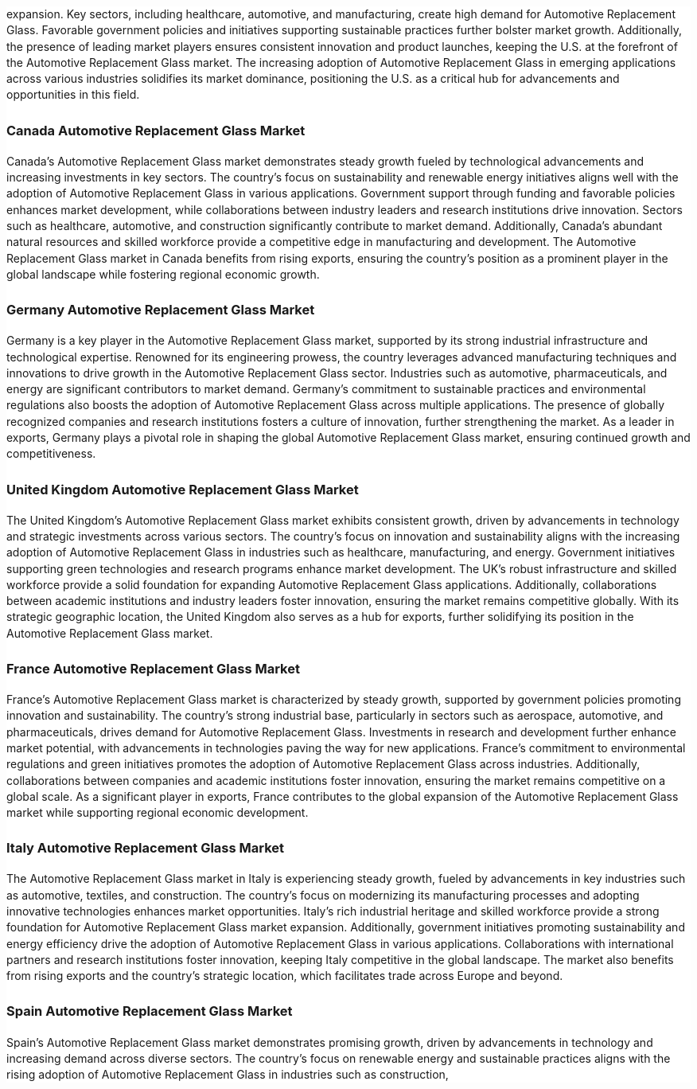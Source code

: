 expansion. Key sectors, including healthcare, automotive, and manufacturing, create high demand for Automotive Replacement Glass. Favorable government policies and initiatives supporting sustainable practices further bolster market growth. Additionally, the presence of leading market players ensures consistent innovation and product launches, keeping the U.S. at the forefront of the Automotive Replacement Glass market. The increasing adoption of Automotive Replacement Glass in emerging applications across various industries solidifies its market dominance, positioning the U.S. as a critical hub for advancements and opportunities in this field.</p><h3>Canada Automotive Replacement Glass Market</h3><p>Canada&rsquo;s Automotive Replacement Glass market demonstrates steady growth fueled by technological advancements and increasing investments in key sectors. The country&rsquo;s focus on sustainability and renewable energy initiatives aligns well with the adoption of Automotive Replacement Glass in various applications. Government support through funding and favorable policies enhances market development, while collaborations between industry leaders and research institutions drive innovation. Sectors such as healthcare, automotive, and construction significantly contribute to market demand. Additionally, Canada&rsquo;s abundant natural resources and skilled workforce provide a competitive edge in manufacturing and development. The Automotive Replacement Glass market in Canada benefits from rising exports, ensuring the country&rsquo;s position as a prominent player in the global landscape while fostering regional economic growth.</p><h3>Germany Automotive Replacement Glass Market</h3><p>Germany is a key player in the Automotive Replacement Glass market, supported by its strong industrial infrastructure and technological expertise. Renowned for its engineering prowess, the country leverages advanced manufacturing techniques and innovations to drive growth in the Automotive Replacement Glass sector. Industries such as automotive, pharmaceuticals, and energy are significant contributors to market demand. Germany&rsquo;s commitment to sustainable practices and environmental regulations also boosts the adoption of Automotive Replacement Glass across multiple applications. The presence of globally recognized companies and research institutions fosters a culture of innovation, further strengthening the market. As a leader in exports, Germany plays a pivotal role in shaping the global Automotive Replacement Glass market, ensuring continued growth and competitiveness.</p><h3>United Kingdom Automotive Replacement Glass Market</h3><p>The United Kingdom&rsquo;s Automotive Replacement Glass market exhibits consistent growth, driven by advancements in technology and strategic investments across various sectors. The country&rsquo;s focus on innovation and sustainability aligns with the increasing adoption of Automotive Replacement Glass in industries such as healthcare, manufacturing, and energy. Government initiatives supporting green technologies and research programs enhance market development. The UK&rsquo;s robust infrastructure and skilled workforce provide a solid foundation for expanding Automotive Replacement Glass applications. Additionally, collaborations between academic institutions and industry leaders foster innovation, ensuring the market remains competitive globally. With its strategic geographic location, the United Kingdom also serves as a hub for exports, further solidifying its position in the Automotive Replacement Glass market.</p><h3>France Automotive Replacement Glass Market</h3><p>France&rsquo;s Automotive Replacement Glass market is characterized by steady growth, supported by government policies promoting innovation and sustainability. The country&rsquo;s strong industrial base, particularly in sectors such as aerospace, automotive, and pharmaceuticals, drives demand for Automotive Replacement Glass. Investments in research and development further enhance market potential, with advancements in technologies paving the way for new applications. France&rsquo;s commitment to environmental regulations and green initiatives promotes the adoption of Automotive Replacement Glass across industries. Additionally, collaborations between companies and academic institutions foster innovation, ensuring the market remains competitive on a global scale. As a significant player in exports, France contributes to the global expansion of the Automotive Replacement Glass market while supporting regional economic development.</p><h3>Italy Automotive Replacement Glass Market</h3><p>The Automotive Replacement Glass market in Italy is experiencing steady growth, fueled by advancements in key industries such as automotive, textiles, and construction. The country&rsquo;s focus on modernizing its manufacturing processes and adopting innovative technologies enhances market opportunities. Italy&rsquo;s rich industrial heritage and skilled workforce provide a strong foundation for Automotive Replacement Glass market expansion. Additionally, government initiatives promoting sustainability and energy efficiency drive the adoption of Automotive Replacement Glass in various applications. Collaborations with international partners and research institutions foster innovation, keeping Italy competitive in the global landscape. The market also benefits from rising exports and the country&rsquo;s strategic location, which facilitates trade across Europe and beyond.</p><h3>Spain Automotive Replacement Glass Market</h3><p>Spain&rsquo;s Automotive Replacement Glass market demonstrates promising growth, driven by advancements in technology and increasing demand across diverse sectors. The country&rsquo;s focus on renewable energy and sustainable practices aligns with the rising adoption of Automotive Replacement Glass in industries such as construction,